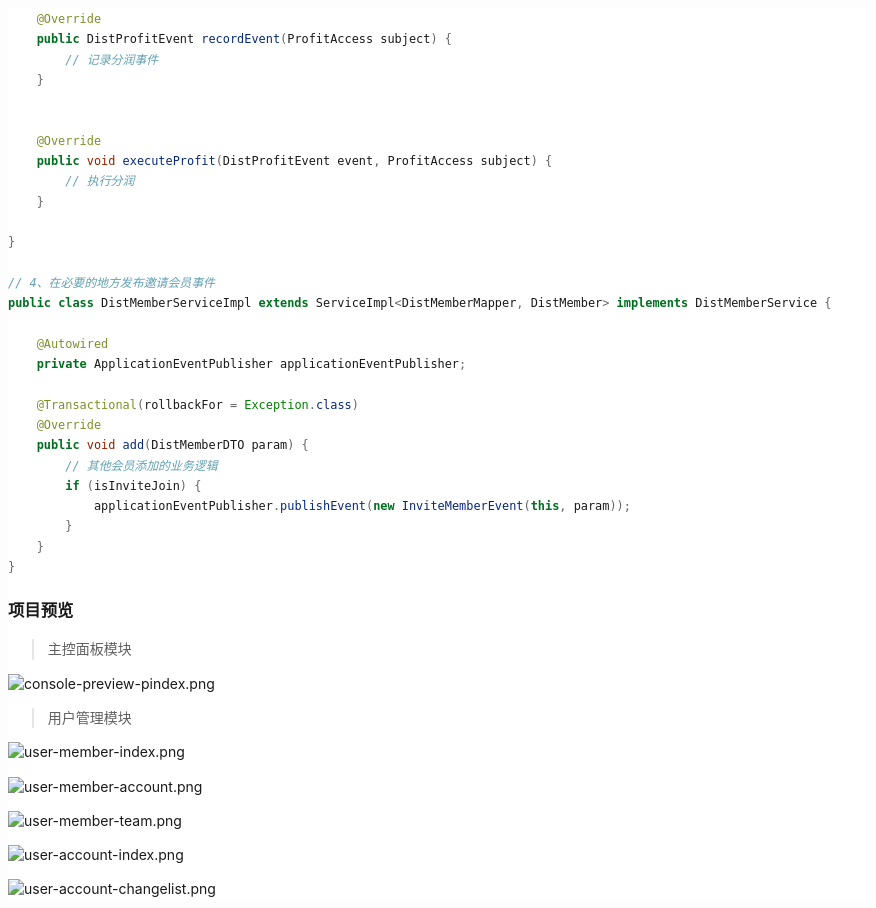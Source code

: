 ```java
    @Override
    public DistProfitEvent recordEvent(ProfitAccess subject) {
        // 记录分润事件
    }


    @Override
    public void executeProfit(DistProfitEvent event, ProfitAccess subject) {
        // 执行分润
    }

}

// 4、在必要的地方发布邀请会员事件
public class DistMemberServiceImpl extends ServiceImpl<DistMemberMapper, DistMember> implements DistMemberService {

    @Autowired
    private ApplicationEventPublisher applicationEventPublisher;
    
    @Transactional(rollbackFor = Exception.class)
    @Override
    public void add(DistMemberDTO param) {
        // 其他会员添加的业务逻辑
        if (isInviteJoin) {
			applicationEventPublisher.publishEvent(new InviteMemberEvent(this, param));        
        }
    }
}

```

### 项目预览

> 主控面板模块

![console-preview-pindex.png](https://i.loli.net/2020/10/05/bJDaGyiW3O81tEN.png)

> 用户管理模块

![user-member-index.png](https://i.loli.net/2020/10/05/uNivTfUGx7daVyP.png)

![user-member-account.png](https://i.loli.net/2020/10/05/6JnQlVizAu7pqoF.png)

![user-member-team.png](https://i.loli.net/2020/10/05/ZuDyiHar7Jlco4B.png)


![user-account-index.png](https://i.loli.net/2020/10/05/kCaFvjBf3iPe2A6.png)

![user-account-changelist.png](https://i.loli.net/2020/10/05/shXJvYxyTZQMrKw.png)
